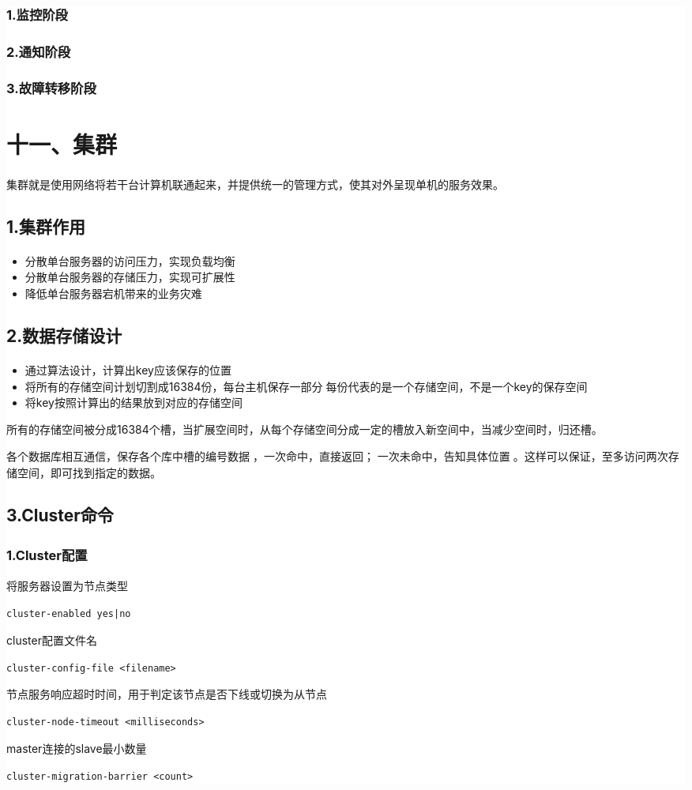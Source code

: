 ### 1.监控阶段

### 2.通知阶段

### 3.故障转移阶段

# 十一、集群

集群就是使用网络将若干台计算机联通起来，并提供统一的管理方式，使其对外呈现单机的服务效果。

## 1.集群作用 

- 分散单台服务器的访问压力，实现负载均衡 
- 分散单台服务器的存储压力，实现可扩展性 
- 降低单台服务器宕机带来的业务灾难 

## 2.数据存储设计

- 通过算法设计，计算出key应该保存的位置 
- 将所有的存储空间计划切割成16384份，每台主机保存一部分 每份代表的是一个存储空间，不是一个key的保存空间
- 将key按照计算出的结果放到对应的存储空间 

​	所有的存储空间被分成16384个槽，当扩展空间时，从每个存储空间分成一定的槽放入新空间中，当减少空间时，归还槽。

各个数据库相互通信，保存各个库中槽的编号数据 ，一次命中，直接返回； 一次未命中，告知具体位置 。这样可以保证，至多访问两次存储空间，即可找到指定的数据。

## 3.Cluster命令

### 1.Cluster配置 

将服务器设置为节点类型

```
cluster-enabled yes|no 
```

cluster配置文件名

```
cluster-config-file <filename> 
```

节点服务响应超时时间，用于判定该节点是否下线或切换为从节点 

```
cluster-node-timeout <milliseconds>
```

master连接的slave最小数量 

```
cluster-migration-barrier <count> 
```
